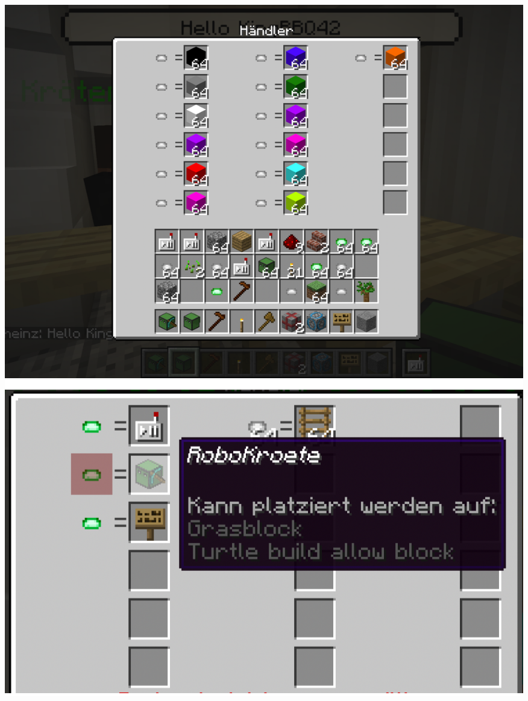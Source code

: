 ![](img/Programmieren%20in%20Minecraft%20-%20Level%204%20Turtle%20City_16.png)

![](img/Programmieren%20in%20Minecraft%20-%20Level%204%20Turtle%20City_17.png)

